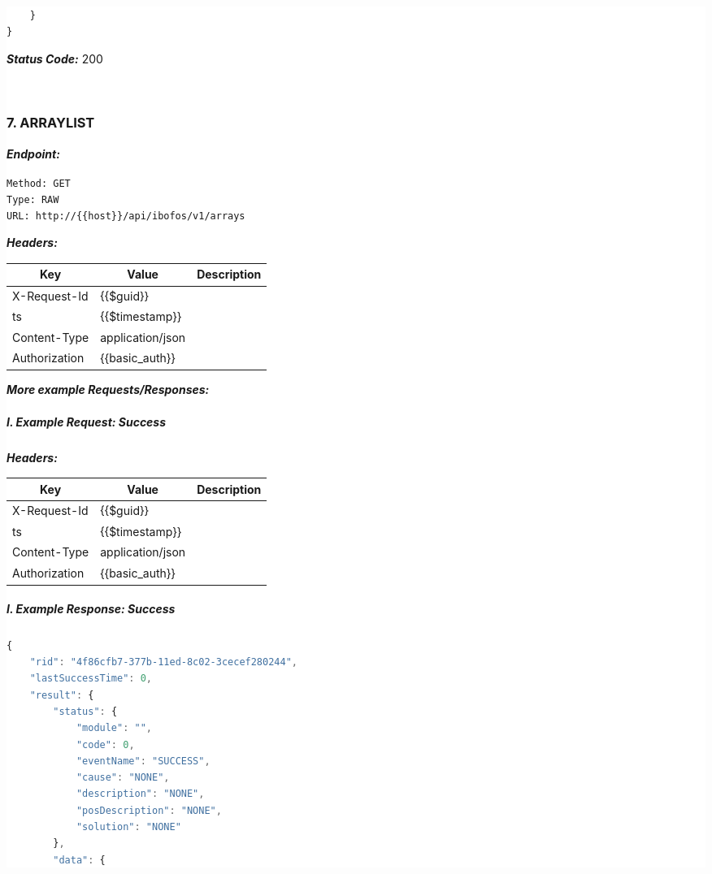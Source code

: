 ```js
    }
}
```


***Status Code:*** 200

<br>



### 7. ARRAYLIST



***Endpoint:***

```bash
Method: GET
Type: RAW
URL: http://{{host}}/api/ibofos/v1/arrays
```


***Headers:***

| Key | Value | Description |
| --- | ------|-------------|
| X-Request-Id | {{$guid}} |  |
| ts | {{$timestamp}} |  |
| Content-Type | application/json |  |
| Authorization | {{basic_auth}} |  |



***More example Requests/Responses:***


##### I. Example Request: Success


***Headers:***

| Key | Value | Description |
| --- | ------|-------------|
| X-Request-Id | {{$guid}} |  |
| ts | {{$timestamp}} |  |
| Content-Type | application/json |  |
| Authorization | {{basic_auth}} |  |



##### I. Example Response: Success
```js
{
    "rid": "4f86cfb7-377b-11ed-8c02-3cecef280244",
    "lastSuccessTime": 0,
    "result": {
        "status": {
            "module": "",
            "code": 0,
            "eventName": "SUCCESS",
            "cause": "NONE",
            "description": "NONE",
            "posDescription": "NONE",
            "solution": "NONE"
        },
        "data": {
```